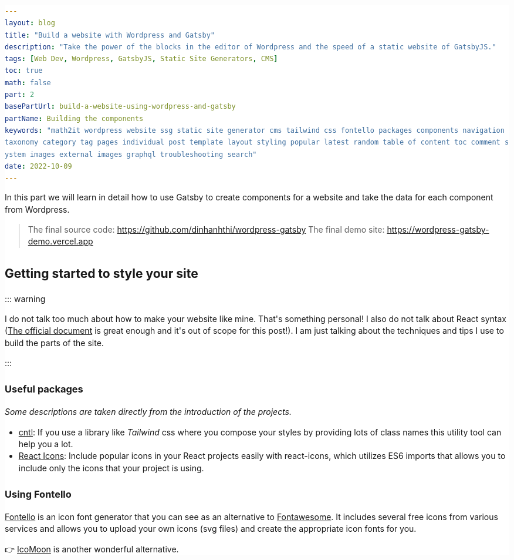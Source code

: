 ```yaml
---
layout: blog
title: "Build a website with Wordpress and Gatsby"
description: "Take the power of the blocks in the editor of Wordpress and the speed of a static website of GatsbyJS."
tags: [Web Dev, Wordpress, GatsbyJS, Static Site Generators, CMS]
toc: true
math: false
part: 2
basePartUrl: build-a-website-using-wordpress-and-gatsby
partName: Building the components
keywords: "math2it wordpress website ssg static site generator cms tailwind css fontello packages components navigation taxonomy category tag pages individual post template layout styling popular latest random table of content toc comment system images external images graphql troubleshooting search"
date: 2022-10-09
---
```


In this part we will learn in detail how to use Gatsby to create components for a website and take the data for each component from Wordpress.

> The final source code: https://github.com/dinhanhthi/wordpress-gatsby
> The final demo site: https://wordpress-gatsby-demo.vercel.app

## Getting started to style your site

::: warning

I do not talk too much about how to make your website like mine. That's something personal! I also do not talk about React syntax ([The official document](https://reactjs.org/docs/getting-started.html) is great enough and it's out of scope for this post!). I am just talking about the techniques and tips I use to build the parts of the site.

:::

### Useful packages

_Some descriptions are taken directly from the introduction of the projects._

- [cntl](https://github.com/michal-wrzosek/cntl): If you use a library like *Tailwind* css where you compose your styles by providing lots of class names this utility tool can help you a lot.
- [React Icons](https://react-icons.github.io/react-icons/): Include popular icons in your React projects easily with react-icons, which utilizes ES6 imports that allows you to include only the icons that your project is using.

### Using Fontello

[Fontello](https://fontello.com/) is an icon font generator that you can see as an alternative to [Fontawesome](https://fontawesome.com/). It includes several free icons from various services and allows you to upload your own icons (svg files) and create the appropriate icon fonts for you.

:point_right: [IcoMoon](https://icomoon.io/) is another wonderful alternative.
